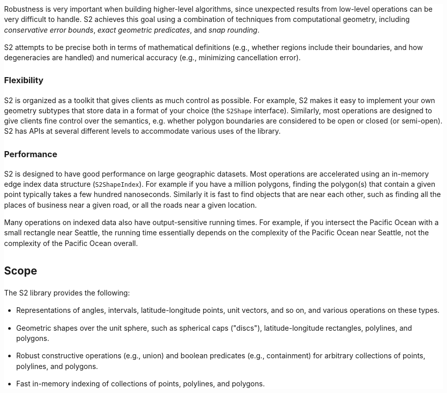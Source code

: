 Robustness is very important when building higher-level algorithms,
since unexpected results from low-level operations can be very
difficult to handle.  S2 achieves this goal using a combination of
techniques from computational geometry, including *conservative error
bounds*, *exact geometric predicates*, and *snap rounding*.

S2 attempts to be precise both in terms of mathematical definitions
(e.g., whether regions include their boundaries, and how degeneracies
are handled) and numerical accuracy (e.g., minimizing cancellation
error).

### Flexibility

S2 is organized as a toolkit that gives clients as much control as
possible.  For example, S2 makes it easy to implement your own geometry
subtypes that store data in a format of your choice (the `S2Shape`
interface).  Similarly, most operations are designed to give clients
fine control over the semantics, e.g. whether polygon boundaries are
considered to be open or closed (or semi-open).  S2 has APIs at several
different levels to accommodate various uses of the library.

### Performance

S2 is designed to have good performance on large geographic datasets.
Most operations are accelerated using an in-memory edge index data
structure (`S2ShapeIndex`).  For example if you have a million
polygons, finding the polygon(s) that contain a given point typically
takes a few hundred nanoseconds.  Similarly it is fast to find objects
that are near each other, such as finding all the places of business
near a given road, or all the roads near a given location.

Many operations on indexed data also have output-sensitive running
times.  For example, if you intersect the Pacific Ocean with a small
rectangle near Seattle, the running time essentially depends on the
complexity of the Pacific Ocean near Seattle, not the complexity of the
Pacific Ocean overall.

## Scope

The S2 library provides the following:

*   Representations of angles, intervals, latitude-longitude points,
    unit vectors, and so on, and various operations on these types.

*   Geometric shapes over the unit sphere, such as spherical caps
    ("discs"), latitude-longitude rectangles, polylines, and polygons.

*   Robust constructive operations (e.g., union) and boolean predicates
    (e.g., containment) for arbitrary collections of points, polylines,
    and polygons.

*   Fast in-memory indexing of collections of points, polylines, and
    polygons.
